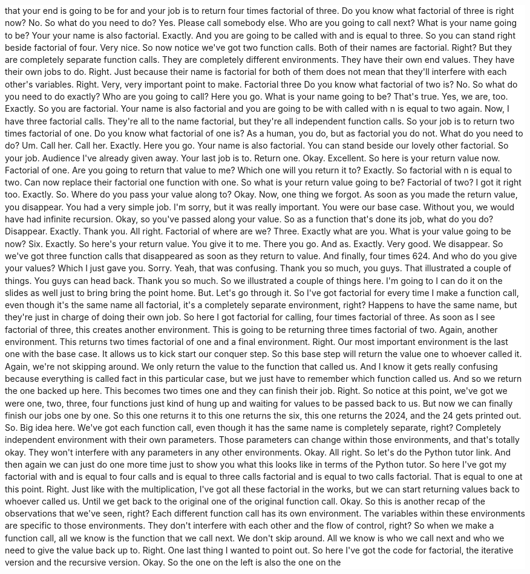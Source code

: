 that your end is going to be for and your job is to return four times factorial of three. Do you know what factorial of three is right now? No. So what do you need to do? Yes. Please call somebody else. Who are you going to call next? What is your name going to be? Your your name is also factorial. Exactly. And you are going to be called with and is equal to three. So you can stand right beside factorial of four. Very nice. So now notice we've got two function calls. Both of their names are factorial. Right? But they are completely separate function calls. They are completely different environments. They have their own end values. They have their own jobs to do. Right. Just because their name is factorial for both of them does not mean that they'll interfere with each other's variables. Right. Very, very important point to make. Factorial three Do you know what factorial of two is? No. So what do you need to do exactly? Who are you going to call? Here you go. What is your name going to be? That's true. Yes, we are, too. Exactly. So you are factorial. Your name is also factorial and you are going to be with called with n is equal to two again. Now, I have three factorial calls. They're all to the name factorial, but they're all independent function calls. So your job is to return two times factorial of one. Do you know what factorial of one is? As a human, you do, but as factorial you do not. What do you need to do? Um. Call her. Call her. Exactly. Here you go. Your name is also factorial. You can stand beside our lovely other factorial. So your job. Audience I've already given away. Your last job is to. Return one. Okay. Excellent. So here is your return value now. Factorial of one. Are you going to return that value to me? Which one will you return it to? Exactly. So factorial with n is equal to two. Can now replace their factorial one function with one. So what is your return value going to be? Factorial of two? I got it right too. Exactly. So. Where do you pass your value along to? Okay. Now, one thing we forgot. As soon as you made the return value, you disappear. You had a very simple job. I'm sorry, but it was really important. You were our base case. Without you, we would have had infinite recursion. Okay, so you've passed along your value. So as a function that's done its job, what do you do? Disappear. Exactly. Thank you. All right. Factorial of where are we? Three. Exactly what are you. What is your value going to be now? Six. Exactly. So here's your return value. You give it to me. There you go. And as. Exactly. Very good. We disappear. So we've got three function calls that disappeared as soon as they return to value. And finally, four times 624. And who do you give your values? Which I just gave you. Sorry. Yeah, that was confusing. Thank you so much, you guys. That illustrated a couple of things. You guys can head back. Thank you so much. So we illustrated a couple of things here. I'm going to I can do it on the slides as well just to bring bring the point home. But. Let's go through it. So I've got factorial for every time I make a function call, even though it's the same name all factorial, it's a completely separate environment, right? Happens to have the same name, but they're just in charge of doing their own job. So here I got factorial for calling, four times factorial of three. As soon as I see factorial of three, this creates another environment. This is going to be returning three times factorial of two. Again, another environment. This returns two times factorial of one and a final environment. Right. Our most important environment is the last one with the base case. It allows us to kick start our conquer step. So this base step will return the value one to whoever called it. Again, we're not skipping around. We only return the value to the function that called us. And I know it gets really confusing because everything is called fact in this particular case, but we just have to remember which function called us. And so we return the one backed up here. This becomes two times one and they can finish their job. Right. So notice at this point, we've got we were one, two, three, four functions just kind of hung up and waiting for values to be passed back to us. But now we can finally finish our jobs one by one. So this one returns it to this one returns the six, this one returns the 2024, and the 24 gets printed out. So. Big idea here. We've got each function call, even though it has the same name is completely separate, right? Completely independent environment with their own parameters. Those parameters can change within those environments, and that's totally okay. They won't interfere with any parameters in any other environments. Okay. All right. So let's do the Python tutor link. And then again we can just do one more time just to show you what this looks like in terms of the Python tutor. So here I've got my factorial with and is equal to four calls and is equal to three calls factorial and is equal to two calls factorial. That is equal to one at this point. Right. Just like with the multiplication, I've got all these factorial in the works, but we can start returning values back to whoever called us. Until we get back to the original one of the original function call. Okay. So this is another recap of the observations that we've seen, right? Each different function call has its own environment. The variables within these environments are specific to those environments. They don't interfere with each other and the flow of control, right? So when we make a function call, all we know is the function that we call next. We don't skip around. All we know is who we call next and who we need to give the value back up to. Right. One last thing I wanted to point out. So here I've got the code for factorial, the iterative version and the recursive version. Okay. So the one on the left is also the one on the